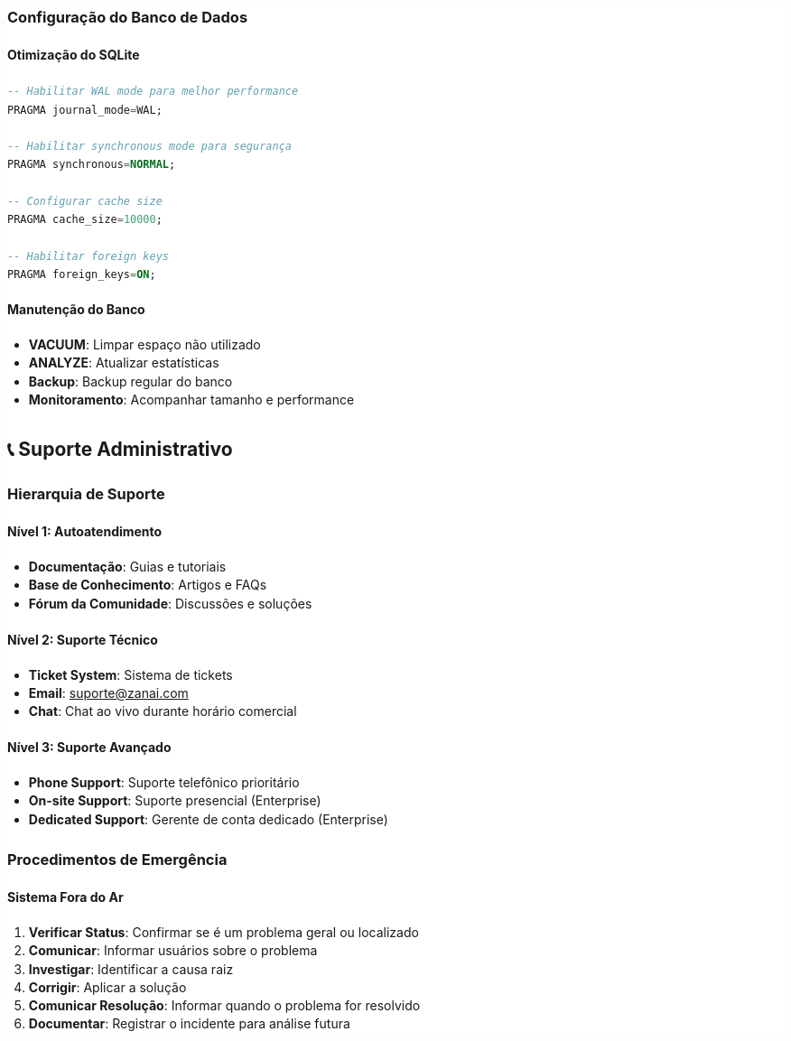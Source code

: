 ### Configuração do Banco de Dados

#### Otimização do SQLite

```sql
-- Habilitar WAL mode para melhor performance
PRAGMA journal_mode=WAL;

-- Habilitar synchronous mode para segurança
PRAGMA synchronous=NORMAL;

-- Configurar cache size
PRAGMA cache_size=10000;

-- Habilitar foreign keys
PRAGMA foreign_keys=ON;
```

#### Manutenção do Banco

- **VACUUM**: Limpar espaço não utilizado
- **ANALYZE**: Atualizar estatísticas
- **Backup**: Backup regular do banco
- **Monitoramento**: Acompanhar tamanho e performance

## 📞 Suporte Administrativo

### Hierarquia de Suporte

#### Nível 1: Autoatendimento
- **Documentação**: Guias e tutoriais
- **Base de Conhecimento**: Artigos e FAQs
- **Fórum da Comunidade**: Discussões e soluções

#### Nível 2: Suporte Técnico
- **Ticket System**: Sistema de tickets
- **Email**: suporte@zanai.com
- **Chat**: Chat ao vivo durante horário comercial

#### Nível 3: Suporte Avançado
- **Phone Support**: Suporte telefônico prioritário
- **On-site Support**: Suporte presencial (Enterprise)
- **Dedicated Support**: Gerente de conta dedicado (Enterprise)

### Procedimentos de Emergência

#### Sistema Fora do Ar

1. **Verificar Status**: Confirmar se é um problema geral ou localizado
2. **Comunicar**: Informar usuários sobre o problema
3. **Investigar**: Identificar a causa raiz
4. **Corrigir**: Aplicar a solução
5. **Comunicar Resolução**: Informar quando o problema for resolvido
6. **Documentar**: Registrar o incidente para análise futura
